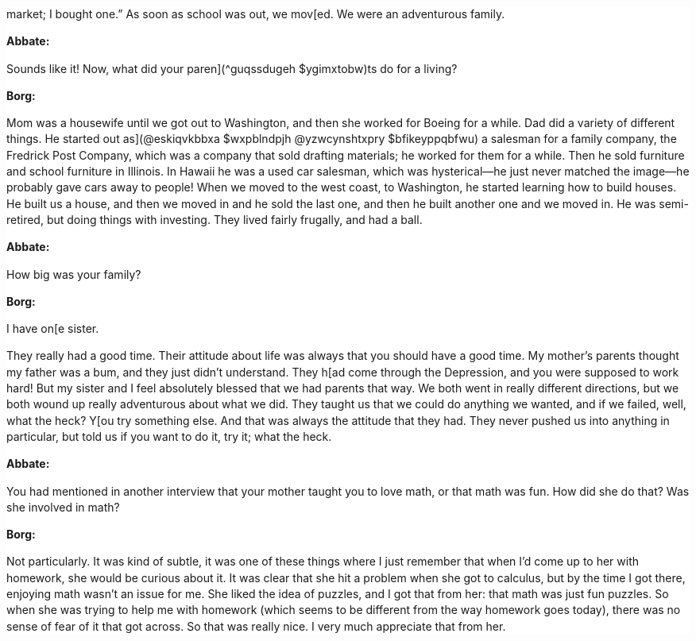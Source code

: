 market; I bought one.” As soon as school was out, we mov[ed. We were an
adventurous family.

**Abbate:**

Sounds like it\! Now, what did your paren](^guqssdugeh $ygimxtobw)ts do for a living?

**Borg:**

Mom was a housewife until we got out to Washington, and then she worked
for Boeing for a while. Dad did a variety of different things. He
started out as](@eskiqvkbbxa $wxpblndpjh @yzwcynshtxpry $bfikeyppqbfwu) a salesman for a family company, the Fredrick Post
Company, which was a company that sold drafting materials; he worked for
them for a while. Then he sold furniture and school furniture in
Illinois. In Hawaii he was a used car salesman, which was hysterical—he
just never matched the image—he probably gave cars away to people\! When
we moved to the west coast, to Washington, he started learning how to
build houses. He built us a house, and then we moved in and he sold the
last one, and then he built another one and we moved in. He was
semi-retired, but doing things with investing. They lived fairly
frugally, and had a ball.

**Abbate:**

How big was your family?

**Borg:**

I have on[e sister.

They really had a good time. Their attitude about life was always that
you should have a good time. My mother’s parents thought my father was a
bum, and they just didn’t understand. They h[ad come through the
Depression, and you were supposed to work hard\! But my sister and I
feel absolutely blessed that we had parents that way. We both went in
really different directions, but we both wound up really adventurous
about what we did. They taught us that we could do anything we wanted,
and if we failed, well, what the heck? Y[ou try something else. And that
was always the attitude that they had. They never pushed us into
anything in particular, but told us if you want to do it, try it; what
the heck.

**Abbate:**

You had mentioned in another interview that your mother taught you to
love math, or that math was fun. How did she do that? Was she involved
in math?

**Borg:**

Not particularly. It was kind of subtle, it was one of these things
where I just remember that when I’d come up to her with homework, she
would be curious about it. It was clear that she hit a problem when she
got to calculus, but by the time I got there, enjoying math wasn’t an
issue for me. She liked the idea of puzzles, and I got that from her:
that math was just fun puzzles. So when she was trying to help me with
homework (which seems to be different from the way homework goes today),
there was no sense of fear of it that got across. So that was really
nice. I very much appreciate that from her.

